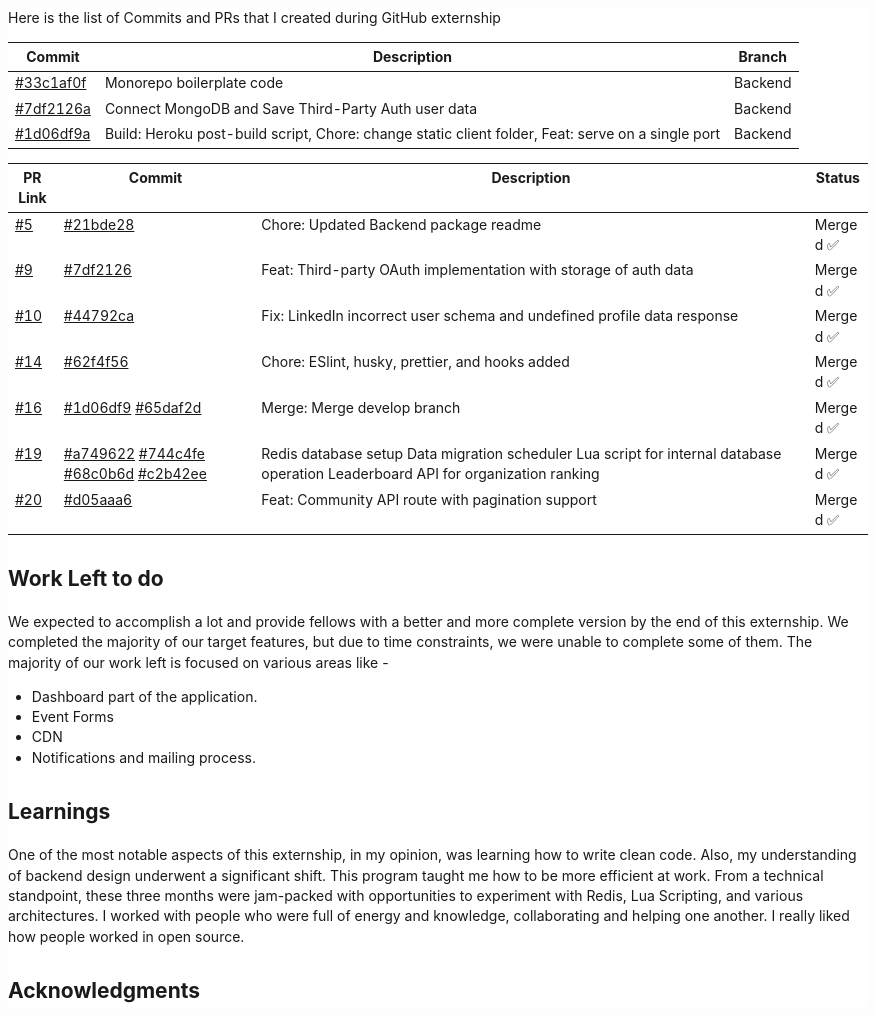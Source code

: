 Here is the list of Commits and PRs that I created during GitHub externship



| Commit  | Description  |  Branch |
|---|---|---|
| [#33c1af0f](https://github.com/incubateind/fellows/commit/33c1af0f2732514aecfd6d1e4374cf5d02a746f4)  | Monorepo boilerplate code  | Backend  |
| [#7df2126a](https://github.com/incubateind/fellows/commit/7df2126affe3f2b82a82d8bb34592941133e701e)  |  Connect MongoDB and Save Third-Party Auth user data | Backend  |
| [#1d06df9a](https://github.com/incubateind/fellows/commit/1d06df9a63ece35bbfab399692ed90eb5cb1784b)  | Build: Heroku post-build script,  Chore: change static client folder, Feat: serve on a single port  | Backend  |

 
 

| PR Link | Commit | Description | Status |
|---|---|---|---|
| [#5](https://github.com/incubateind/fellows/pull/5)  | [#21bde28](https://github.com/incubateind/fellows/pull/5/commits/21bde2881f3d2e6def3d74c1bf29f2639f62e200) | Chore: Updated Backend package readme  | Merged ✅  |
| [#9](https://github.com/incubateind/fellows/pull/9) | [#7df2126](https://github.com/incubateind/fellows/pull/9/commits/7df2126affe3f2b82a82d8bb34592941133e701e) | Feat: Third-party OAuth implementation with storage of auth data  | Merged ✅  |
| [#10](https://github.com/incubateind/fellows/pull/10)  | [#44792ca](https://github.com/incubateind/fellows/pull/10/commits/44792ca7b4b266c14a8cfaaec68d67d49476716b) | Fix: LinkedIn incorrect user schema and undefined profile data response  | Merged ✅  |
| [#14](https://github.com/incubateind/fellows/pull/14)  | [#62f4f56](https://github.com/incubateind/fellows/pull/14/commits/62f4f56c38f5ee3066554ed50f1c5c5d513e847e)  | Chore: ESlint, husky, prettier, and hooks added  | Merged ✅ |
| [#16](https://github.com/incubateind/fellows/pull/16)  | [#1d06df9](https://github.com/incubateind/fellows/pull/16/commits/1d06df9a63ece35bbfab399692ed90eb5cb1784b) [#65daf2d](https://github.com/incubateind/fellows/pull/16/commits/65daf2db85c74b709361b0922097f720b6146825)   |  Merge: Merge develop branch | Merged ✅ |
| [#19](https://github.com/incubateind/fellows/pull/19)| [#a749622](https://github.com/incubateind/fellows/pull/19/commits/a7496223c932b1c3ea421a73f94cc4fb7cd49936)  [#744c4fe](https://github.com/incubateind/fellows/pull/19/commits/744c4fe003d2bec78279c6c66e184e9798358a2f)  [#68c0b6d](https://github.com/incubateind/fellows/pull/19/commits/68c0b6d27ca43d0933a3c2a15f3bed930fdbc515)  [#c2b42ee](https://github.com/incubateind/fellows/pull/19/commits/c2b42ee4e5d9c00f81255bc8f3f047204a92d977) |  Redis database setup Data migration scheduler Lua script for internal database operation Leaderboard API for organization ranking | Merged ✅  |
| [#20](https://github.com/incubateind/fellows/pull/20)  | [#d05aaa6](https://github.com/incubateind/fellows/pull/20/commits/d05aaa6fe28ee31c5475cc5a46c3f60eb6a9844a) | Feat: Community API route with pagination support  | Merged ✅  | 



## Work Left to do


We expected to accomplish a lot and provide fellows with a better and more complete version by the end of this externship. We completed the majority of our target features, but due to time constraints, we were unable to complete some of them. The majority of our work left is focused on various areas like -

+ Dashboard part of the application.
+ Event Forms 
+ CDN
+ Notifications and mailing process.

## Learnings


One of the most notable aspects of this externship, in my opinion, was learning how to write clean code. Also, my understanding of backend design underwent a significant shift. This program taught me how to be more efficient at work. From a technical standpoint, these three months were jam-packed with opportunities to experiment with Redis, Lua Scripting, and various architectures. I worked with people who were full of energy and knowledge, collaborating and helping one another. I really liked how people worked in open source.

## Acknowledgments
